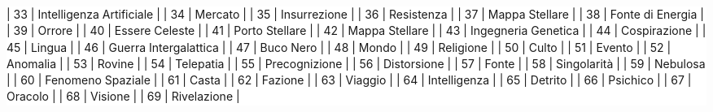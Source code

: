 | 33   | Intelligenza Artificiale |
| 34   | Mercato                  |
| 35   | Insurrezione             |
| 36   | Resistenza               |
| 37   | Mappa Stellare           |
| 38   | Fonte di Energia         |
| 39   | Orrore                   |
| 40   | Essere Celeste           |
| 41   | Porto Stellare           |
| 42   | Mappa Stellare           |
| 43   | Ingegneria Genetica      |
| 44   | Cospirazione             |
| 45   | Lingua                   |
| 46   | Guerra Intergalattica    |
| 47   | Buco Nero                |
| 48   | Mondo                    |
| 49   | Religione                |
| 50   | Culto                    |
| 51   | Evento                   |
| 52   | Anomalia                 |
| 53   | Rovine                   |
| 54   | Telepatia                |
| 55   | Precognizione            |
| 56   | Distorsione              |
| 57   | Fonte                    |
| 58   | Singolarità              |
| 59   | Nebulosa                 |
| 60   | Fenomeno Spaziale        |
| 61   | Casta                    |
| 62   | Fazione                  |
| 63   | Viaggio                  |
| 64   | Intelligenza             |
| 65   | Detrito                  |
| 66   | Psichico                 |
| 67   | Oracolo                  |
| 68   | Visione                  |
| 69   | Rivelazione              |